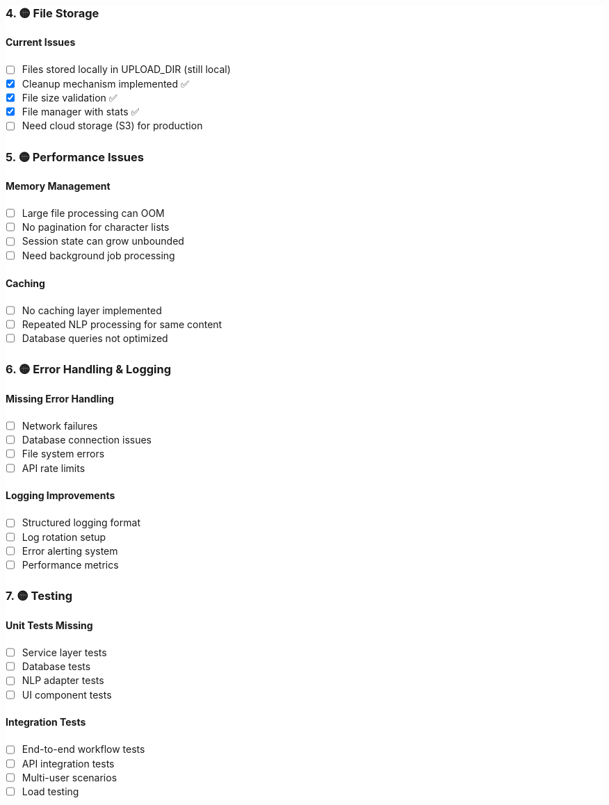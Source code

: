 ### 4. 🟡 File Storage

#### Current Issues
- [ ] Files stored locally in UPLOAD_DIR (still local)
- [x] Cleanup mechanism implemented ✅
- [x] File size validation ✅
- [x] File manager with stats ✅
- [ ] Need cloud storage (S3) for production

### 5. 🟡 Performance Issues

#### Memory Management
- [ ] Large file processing can OOM
- [ ] No pagination for character lists
- [ ] Session state can grow unbounded
- [ ] Need background job processing

#### Caching
- [ ] No caching layer implemented
- [ ] Repeated NLP processing for same content
- [ ] Database queries not optimized

### 6. 🟡 Error Handling & Logging

#### Missing Error Handling
- [ ] Network failures
- [ ] Database connection issues
- [ ] File system errors
- [ ] API rate limits

#### Logging Improvements
- [ ] Structured logging format
- [ ] Log rotation setup
- [ ] Error alerting system
- [ ] Performance metrics

### 7. 🟡 Testing

#### Unit Tests Missing
- [ ] Service layer tests
- [ ] Database tests
- [ ] NLP adapter tests
- [ ] UI component tests

#### Integration Tests
- [ ] End-to-end workflow tests
- [ ] API integration tests
- [ ] Multi-user scenarios
- [ ] Load testing
